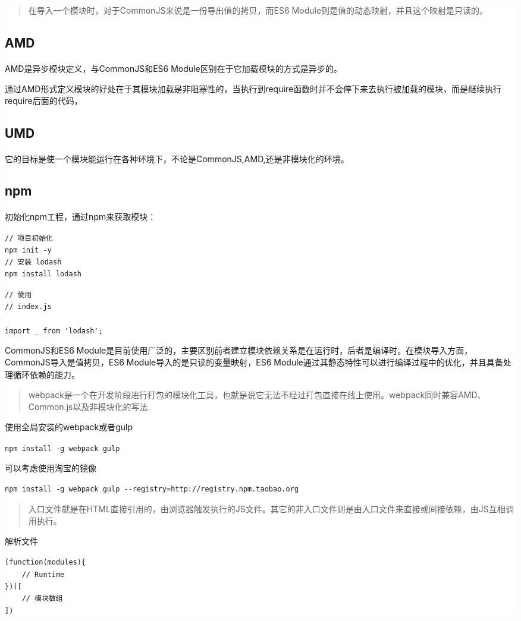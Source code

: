 > 在导入一个模块时，对于CommonJS来说是一份导出值的拷贝，而ES6 Module则是值的动态映射，并且这个映射是只读的。

## AMD

AMD是异步模块定义，与CommonJS和ES6 Module区别在于它加载模块的方式是异步的。

通过AMD形式定义模块的好处在于其模块加载是非阻塞性的，当执行到require函数时并不会停下来去执行被加载的模块，而是继续执行require后面的代码，

## UMD

它的目标是使一个模块能运行在各种环境下，不论是CommonJS,AMD,还是非模块化的环境。

## npm

初始化npm工程，通过npm来获取模块：

```
// 项目初始化
npm init -y
// 安装 lodash
npm install lodash
```

```
// 使用
// index.js

import _ from 'lodash';
```

CommonJS和ES6 Module是目前使用广泛的，主要区别前者建立模块依赖关系是在运行时，后者是编译时。在模块导入方面，CommonJS导入是值拷贝，ES6 Module导入的是只读的变量映射，ES6 Module通过其静态特性可以进行编译过程中的优化，并且具备处理循环依赖的能力。

> webpack是一个在开发阶段进行打包的模块化工具，也就是说它无法不经过打包直接在线上使用。webpack同时兼容AMD、Common.js以及非模块化的写法.

使用全局安装的webpack或者gulp

```
npm install -g webpack gulp
```

可以考虑使用淘宝的镜像
```
npm install -g webpack gulp --registry=http://registry.npm.taobao.org
```

> 入口文件就是在HTML直接引用的，由浏览器触发执行的JS文件。其它的非入口文件则是由入口文件来直接或间接依赖，由JS互相调用执行。

解析文件

```
(function(modules){
    // Runtime
})([
    // 模块数组
])
```
